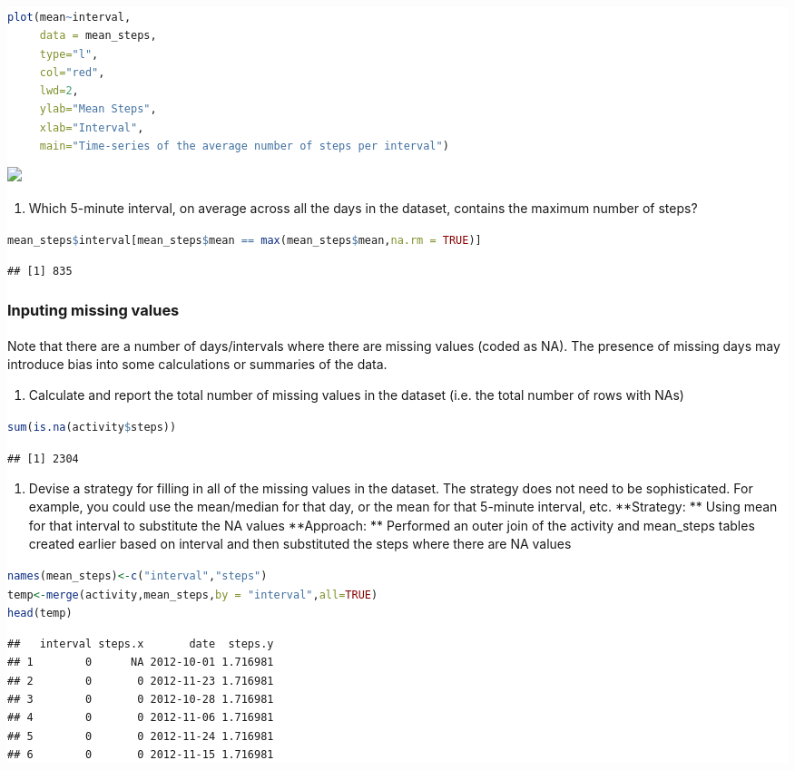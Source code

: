 ``` r
plot(mean~interval,
     data = mean_steps,
     type="l",
     col="red",
     lwd=2,
     ylab="Mean Steps",
     xlab="Interval",
     main="Time-series of the average number of steps per interval")
```

![](assignment1_files/figure-markdown_github/unnamed-chunk-8-1.png)

1.  Which 5-minute interval, on average across all the days in the dataset, contains the maximum number of steps?

``` r
mean_steps$interval[mean_steps$mean == max(mean_steps$mean,na.rm = TRUE)]
```

    ## [1] 835

### Inputing missing values

Note that there are a number of days/intervals where there are missing values (coded as NA). The presence of missing days may introduce bias into some calculations or summaries of the data.

1.  Calculate and report the total number of missing values in the dataset (i.e. the total number of rows with NAs)

``` r
sum(is.na(activity$steps))
```

    ## [1] 2304

1.  Devise a strategy for filling in all of the missing values in the dataset. The strategy does not need to be sophisticated. For example, you could use the mean/median for that day, or the mean for that 5-minute interval, etc.
    **Strategy: ** Using mean for that interval to substitute the NA values
    **Approach: ** Performed an outer join of the activity and mean\_steps tables created earlier based on interval and then substituted the steps where there are NA values

``` r
names(mean_steps)<-c("interval","steps")
temp<-merge(activity,mean_steps,by = "interval",all=TRUE)
head(temp)
```

    ##   interval steps.x       date  steps.y
    ## 1        0      NA 2012-10-01 1.716981
    ## 2        0       0 2012-11-23 1.716981
    ## 3        0       0 2012-10-28 1.716981
    ## 4        0       0 2012-11-06 1.716981
    ## 5        0       0 2012-11-24 1.716981
    ## 6        0       0 2012-11-15 1.716981
